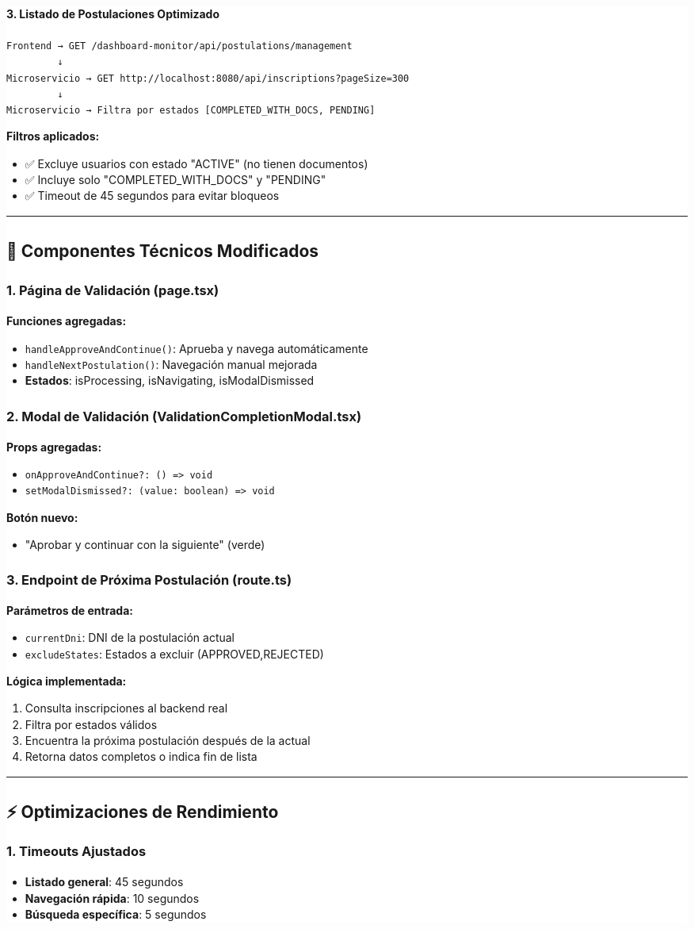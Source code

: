 #### 3. **Listado de Postulaciones Optimizado**
```
Frontend → GET /dashboard-monitor/api/postulations/management
         ↓  
Microservicio → GET http://localhost:8080/api/inscriptions?pageSize=300
         ↓
Microservicio → Filtra por estados [COMPLETED_WITH_DOCS, PENDING]
```

**Filtros aplicados:**
- ✅ Excluye usuarios con estado "ACTIVE" (no tienen documentos)
- ✅ Incluye solo "COMPLETED_WITH_DOCS" y "PENDING"
- ✅ Timeout de 45 segundos para evitar bloqueos

---

## 🔧 Componentes Técnicos Modificados

### 1. Página de Validación (page.tsx)

**Funciones agregadas:**
- `handleApproveAndContinue()`: Aprueba y navega automáticamente
- `handleNextPostulation()`: Navegación manual mejorada  
- **Estados**: isProcessing, isNavigating, isModalDismissed

### 2. Modal de Validación (ValidationCompletionModal.tsx)

**Props agregadas:**
- `onApproveAndContinue?: () => void`
- `setModalDismissed?: (value: boolean) => void`

**Botón nuevo:**
- "Aprobar y continuar con la siguiente" (verde)

### 3. Endpoint de Próxima Postulación (route.ts)

**Parámetros de entrada:**
- `currentDni`: DNI de la postulación actual
- `excludeStates`: Estados a excluir (APPROVED,REJECTED)

**Lógica implementada:**
1. Consulta inscripciones al backend real
2. Filtra por estados válidos
3. Encuentra la próxima postulación después de la actual
4. Retorna datos completos o indica fin de lista

---

## ⚡ Optimizaciones de Rendimiento

### 1. Timeouts Ajustados
- **Listado general**: 45 segundos
- **Navegación rápida**: 10 segundos
- **Búsqueda específica**: 5 segundos
